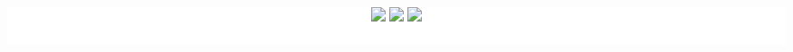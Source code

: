   <div align="center">
    <a href = "https://www.linkedin.com/in/gabriel-prado-75730929a/"><img height="35em" src="https://img.shields.io/badge/LinkedIn-0077B5?style=for-the-badge&logo=linkedin&logoColor=white"/></a>  
    <a href = "https://www.instagram.com/gabrielb_prado/"><img height="35em" src="https://img.shields.io/badge/Instagram-E4405F?style=for-the-badge&logo=instagram&logoColor=white"/></a>  
    <a href = "mailto:gabriel.b.prado13@gmail.com?subject=Ol%C3%A1+Vim+Pelo+Github"><img height="35em" src="https://img.shields.io/badge/Gmail-D14836?style=for-the-badge&logo=gmail&logoColor=white"/></a>  
    
    

  </div>

<br>





 

